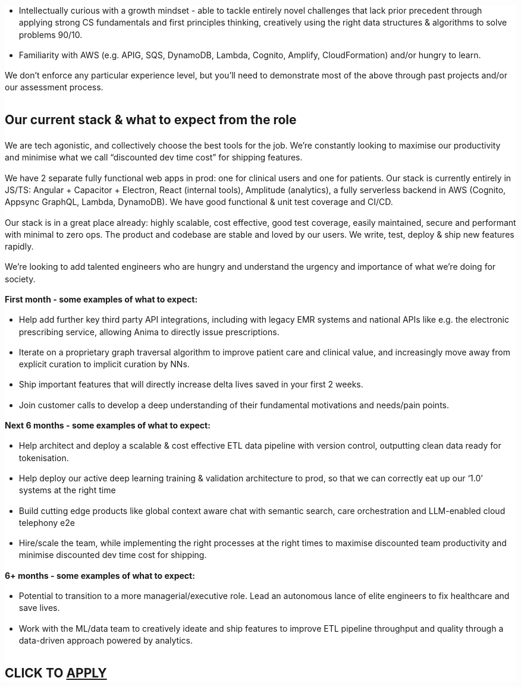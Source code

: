   * Intellectually curious with a growth mindset - able to tackle entirely novel challenges that lack prior precedent through applying strong CS fundamentals and first principles thinking, creatively using the right data structures & algorithms to solve problems 90/10.

  * Familiarity with AWS (e.g. APIG, SQS, DynamoDB, Lambda, Cognito, Amplify, CloudFormation) and/or hungry to learn.

We don’t enforce any particular experience level, but you’ll need to demonstrate most of the above through past projects and/or our assessment process.

##  **Our current stack & what to expect from the role**

We are tech agonistic, and collectively choose the best tools for the job. We’re constantly looking to maximise our productivity and minimise what we call “discounted dev time cost” for shipping features.

We have 2 separate fully functional web apps in prod: one for clinical users and one for patients. Our stack is currently entirely in JS/TS: Angular + Capacitor + Electron, React (internal tools), Amplitude (analytics), a fully serverless backend in AWS (Cognito, Appsync GraphQL, Lambda, DynamoDB). We have good functional & unit test coverage and CI/CD.

Our stack is in a great place already: highly scalable, cost effective, good test coverage, easily maintained, secure and performant with minimal to zero ops. The product and codebase are stable and loved by our users. We write, test, deploy & ship new features rapidly.

We’re looking to add talented engineers who are hungry and understand the urgency and importance of what we’re doing for society.

 **First month - some examples of what to expect:**

  * Help add further key third party API integrations, including with legacy EMR systems and national APIs like e.g. the electronic prescribing service, allowing Anima to directly issue prescriptions.

  * Iterate on a proprietary graph traversal algorithm to improve patient care and clinical value, and increasingly move away from explicit curation to implicit curation by NNs.

  * Ship important features that will directly increase delta lives saved in your first 2 weeks.

  * Join customer calls to develop a deep understanding of their fundamental motivations and needs/pain points.

 **Next 6 months - some examples of what to expect:**

  * Help architect and deploy a scalable & cost effective ETL data pipeline with version control, outputting clean data ready for tokenisation.

  * Help deploy our active deep learning training & validation architecture to prod, so that we can correctly eat up our ‘1.0’ systems at the right time

  * Build cutting edge products like global context aware chat with semantic search, care orchestration and LLM-enabled cloud telephony e2e

  * Hire/scale the team, while implementing the right processes at the right times to maximise discounted team productivity and minimise discounted dev time cost for shipping.

 **6+ months - some examples of what to expect:**

  * Potential to transition to a more managerial/executive role. Lead an autonomous lance of elite engineers to fix healthcare and save lives.

  * Work with the ML/data team to creatively ideate and ship features to improve ETL pipeline throughput and quality through a data-driven approach powered by analytics.

  
## CLICK TO [APPLY](https://www.remotewlb.com/apply/principal-software-engineer-140659)

